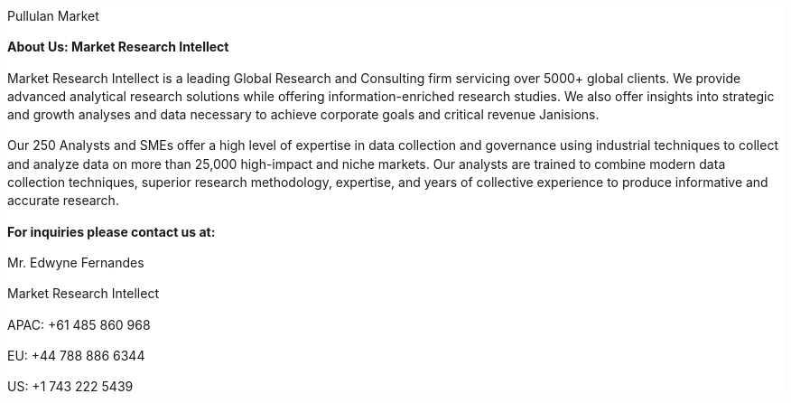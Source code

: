 Pullulan Market</a></span></p><p><strong><span class="font-[700]">About Us: Market Research Intellect</span></strong></p><p><span class="">Market Research Intellect is a leading Global Research and Consulting firm servicing over 5000+ global clients. We provide advanced analytical research solutions while offering information-enriched research studies.&nbsp;</span>We also offer insights into strategic and growth analyses and data necessary to achieve corporate goals and critical revenue Janisions.</p><p><span class="">Our 250 Analysts and SMEs offer a high level of expertise in data collection and governance using industrial techniques to collect and analyze data on more than 25,000 high-impact and niche markets. Our analysts are trained to combine modern data collection techniques, superior research methodology, expertise, and years of collective experience to produce informative and accurate research.</span></p><p><strong>For inquiries please contact us at:</strong></p><p>Mr. Edwyne Fernandes</p><p>Market Research Intellect</p><p>APAC: +61 485 860 968</p><p>EU: +44 788 886 6344</p><p>US: +1 743 222 5439</p>
